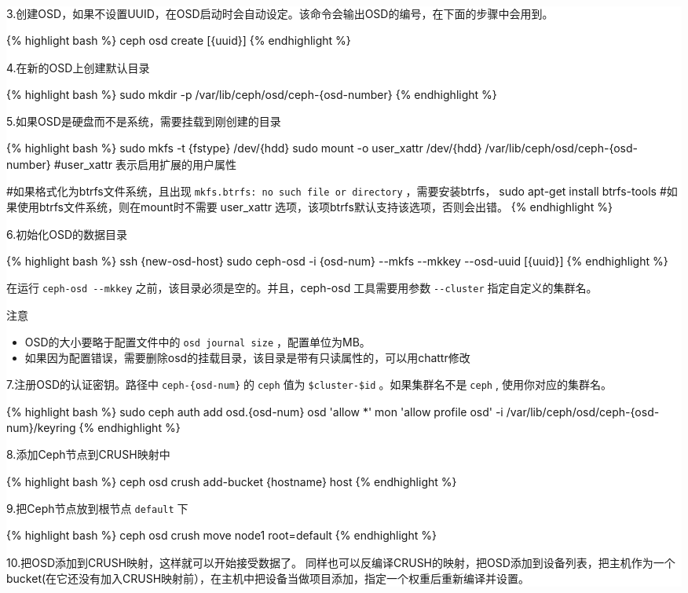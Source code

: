 3.创建OSD，如果不设置UUID，在OSD启动时会自动设定。该命令会输出OSD的编号，在下面的步骤中会用到。

{% highlight bash %}
ceph osd create [{uuid}]
{% endhighlight %}

4.在新的OSD上创建默认目录

{% highlight bash %}
sudo mkdir -p /var/lib/ceph/osd/ceph-{osd-number}
{% endhighlight %}

5.如果OSD是硬盘而不是系统，需要挂载到刚创建的目录

{% highlight bash %}
sudo mkfs -t {fstype} /dev/{hdd}
sudo mount -o user_xattr /dev/{hdd} /var/lib/ceph/osd/ceph-{osd-number}
#user_xattr 表示启用扩展的用户属性

#如果格式化为btrfs文件系统，且出现 `mkfs.btrfs: no such file or directory` ，需要安装btrfs，
sudo apt-get install btrfs-tools 
#如果使用btrfs文件系统，则在mount时不需要 user_xattr 选项，该项btrfs默认支持该选项，否则会出错。
{% endhighlight %}

6.初始化OSD的数据目录

{% highlight bash %}
ssh {new-osd-host}
sudo ceph-osd -i {osd-num} --mkfs --mkkey --osd-uuid [{uuid}]
{% endhighlight %}

在运行 `ceph-osd --mkkey` 之前，该目录必须是空的。并且，ceph-osd 工具需要用参数 `--cluster` 指定自定义的集群名。

注意

* OSD的大小要略于配置文件中的 `osd journal size` ，配置单位为MB。
* 如果因为配置错误，需要删除osd的挂载目录，该目录是带有只读属性的，可以用chattr修改


7.注册OSD的认证密钥。路径中 `ceph-{osd-num}` 的 `ceph` 值为 `$cluster-$id` 。如果集群名不是 `ceph` , 使用你对应的集群名。

{% highlight bash %}
sudo ceph auth add osd.{osd-num} osd 'allow *' mon 'allow profile osd' -i /var/lib/ceph/osd/ceph-{osd-num}/keyring
{% endhighlight %}

8.添加Ceph节点到CRUSH映射中

{% highlight bash %}
ceph osd crush add-bucket {hostname} host
{% endhighlight %}

9.把Ceph节点放到根节点 `default` 下

{% highlight bash %}
ceph osd crush move node1 root=default
{% endhighlight %}

10.把OSD添加到CRUSH映射，这样就可以开始接受数据了。 同样也可以反编译CRUSH的映射，把OSD添加到设备列表，把主机作为一个bucket(在它还没有加入CRUSH映射前），在主机中把设备当做项目添加，指定一个权重后重新编译并设置。
